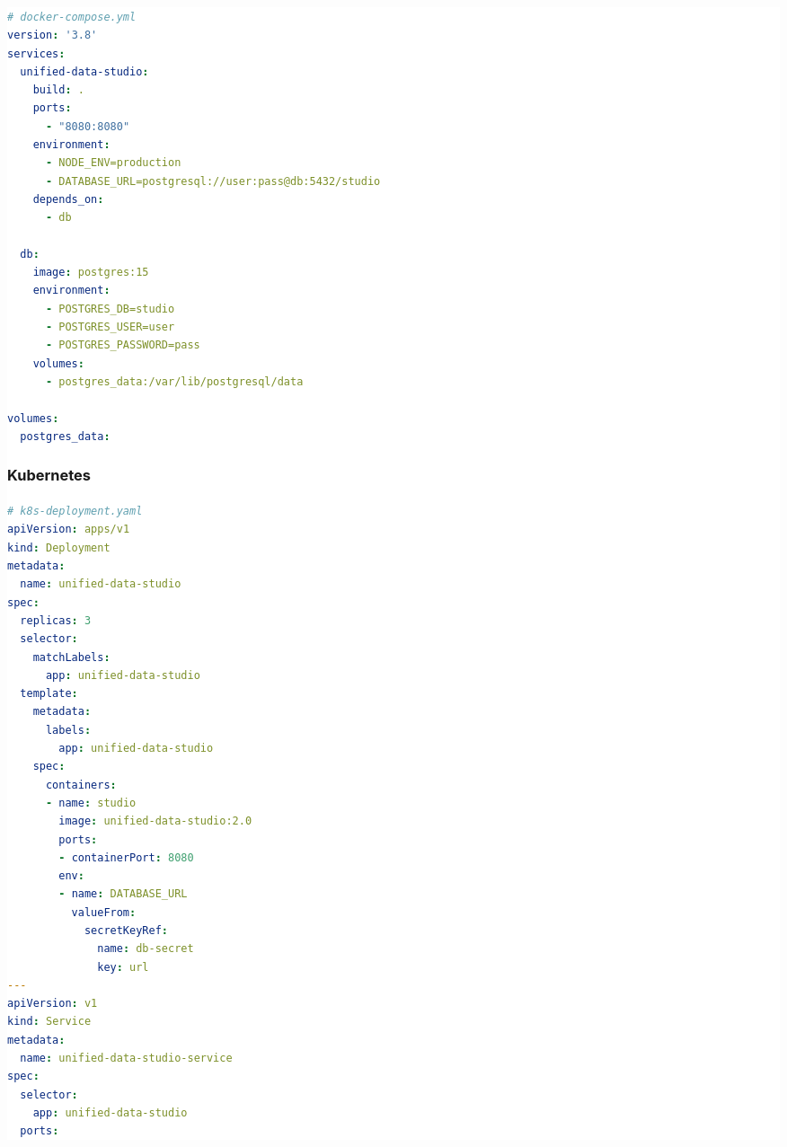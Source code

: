 ```yaml
# docker-compose.yml
version: '3.8'
services:
  unified-data-studio:
    build: .
    ports:
      - "8080:8080"
    environment:
      - NODE_ENV=production
      - DATABASE_URL=postgresql://user:pass@db:5432/studio
    depends_on:
      - db
      
  db:
    image: postgres:15
    environment:
      - POSTGRES_DB=studio
      - POSTGRES_USER=user
      - POSTGRES_PASSWORD=pass
    volumes:
      - postgres_data:/var/lib/postgresql/data

volumes:
  postgres_data:
```

### Kubernetes
```yaml
# k8s-deployment.yaml
apiVersion: apps/v1
kind: Deployment
metadata:
  name: unified-data-studio
spec:
  replicas: 3
  selector:
    matchLabels:
      app: unified-data-studio
  template:
    metadata:
      labels:
        app: unified-data-studio
    spec:
      containers:
      - name: studio
        image: unified-data-studio:2.0
        ports:
        - containerPort: 8080
        env:
        - name: DATABASE_URL
          valueFrom:
            secretKeyRef:
              name: db-secret
              key: url
---
apiVersion: v1
kind: Service
metadata:
  name: unified-data-studio-service
spec:
  selector:
    app: unified-data-studio
  ports:
```